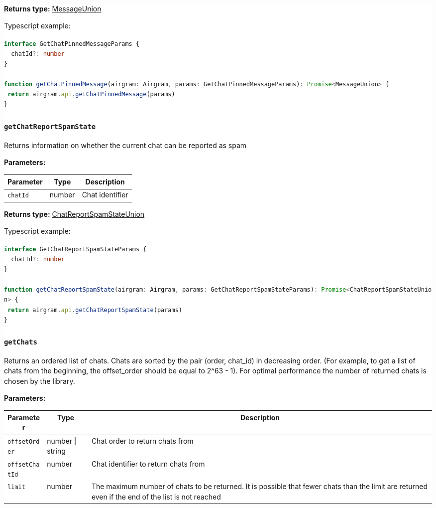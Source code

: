 
**Returns type:** [MessageUnion](./td-outputs.md#messageunion)


Typescript example:
```typescript
interface GetChatPinnedMessageParams {
  chatId?: number
}

function getChatPinnedMessage(airgram: Airgram, params: GetChatPinnedMessageParams): Promise<MessageUnion> {
 return airgram.api.getChatPinnedMessage(params)
}
```


### `getChatReportSpamState`
Returns information on whether the current chat can be reported as spam


**Parameters:**

| Parameter | Type | Description |
| ---- | ---- | ---- |
| `chatId` | number | Chat identifier |


**Returns type:** [ChatReportSpamStateUnion](./td-outputs.md#chatreportspamstateunion)


Typescript example:
```typescript
interface GetChatReportSpamStateParams {
  chatId?: number
}

function getChatReportSpamState(airgram: Airgram, params: GetChatReportSpamStateParams): Promise<ChatReportSpamStateUnion> {
 return airgram.api.getChatReportSpamState(params)
}
```


### `getChats`
Returns an ordered list of chats. Chats are sorted by the pair (order, chat_id) in decreasing order. (For example, to get a list of chats from the beginning, the offset_order should be equal to 2^63 - 1). For optimal performance the number of returned chats is chosen by the library.


**Parameters:**

| Parameter | Type | Description |
| ---- | ---- | ---- |
| `offsetOrder` | number &#124; string | Chat order to return chats from |
| `offsetChatId` | number | Chat identifier to return chats from |
| `limit` | number | The maximum number of chats to be returned. It is possible that fewer chats than the limit are returned even if the end of the list is not reached |
